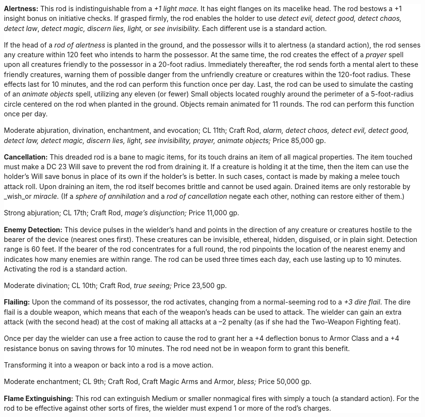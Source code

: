 **Alertness:** This rod is indistinguishable from a _+1 light mace._ It has eight flanges on its macelike head. The rod bestows a +1 insight bonus on initiative checks. If grasped firmly, the rod enables the holder to use _detect evil, detect good, detect chaos, detect law_, _detect magic, discern lies, light,_ or _see invisibility._ Each different use is a standard action.

If the head of a _rod of alertness_ is planted in the ground, and the possessor wills it to alertness (a standard action), the rod senses any creature within 120 feet who intends to harm the possessor. At the same time, the rod creates the effect of a _prayer_ spell upon all creatures friendly to the possessor in a 20-foot radius. Immediately thereafter, the rod sends forth a mental alert to these friendly creatures, warning them of possible danger from the unfriendly creature or creatures within the 120-foot radius. These effects last for 10 minutes, and the rod can perform this function once per day. Last, the rod can be used to simulate the casting of an _animate objects_ spell, utilizing any eleven (or fewer) Small objects located roughly around the perimeter of a 5-foot-radius circle centered on the rod when planted in the ground. Objects remain animated for 11 rounds. The rod can perform this function once per day.

Moderate abjuration, divination, enchantment, and evocation; CL 11th; Craft Rod, _alarm, detect chaos, detect evil, detect good, detect law, detect magic, discern lies, light, see invisibility, prayer, animate objects;_ Price 85,000 gp.

**Cancellation:** This dreaded rod is a bane to magic items, for its touch drains an item of all magical properties. The item touched must make a DC 23 Will save to prevent the rod from draining it. If a creature is holding it at the time, then the item can use the holder’s Will save bonus in place of its own if the holder’s is better. In such cases, contact is made by making a melee touch attack roll. Upon draining an item, the rod itself becomes brittle and cannot be used again. Drained items are only restorable by _wish_or _miracle._ (If a _sphere of annihilation_ and a _rod of cancellation_ negate each other, nothing can restore either of them.)

Strong abjuration; CL 17th; Craft Rod, _mage’s disjunction;_ Price 11,000 gp.

**Enemy Detection:** This device pulses in the wielder’s hand and points in the direction of any creature or creatures hostile to the bearer of the device (nearest ones first). These creatures can be invisible, ethereal, hidden, disguised, or in plain sight. Detection range is 60 feet. If the bearer of the rod concentrates for a full round, the rod pinpoints the location of the nearest enemy and indicates how many enemies are within range. The rod can be used three times each day, each use lasting up to 10 minutes. Activating the rod is a standard action.

Moderate divination; CL 10th; Craft Rod, _true seeing;_ Price 23,500 gp.

**Flailing:** Upon the command of its possessor, the rod activates, changing from a normal-seeming rod to a _+3 dire flail_. The dire flail is a double weapon, which means that each of the weapon’s heads can be used to attack. The wielder can gain an extra attack (with the second head) at the cost of making all attacks at a –2 penalty (as if she had the Two-Weapon Fighting feat).

Once per day the wielder can use a free action to cause the rod to grant her a +4 deflection bonus to Armor Class and a +4 resistance bonus on saving throws for 10 minutes. The rod need not be in weapon form to grant this benefit.

Transforming it into a weapon or back into a rod is a move action.

Moderate enchantment; CL 9th; Craft Rod, Craft Magic Arms and Armor, _bless;_ Price 50,000 gp.

**Flame Extinguishing:** This rod can extinguish Medium or smaller nonmagical fires with simply a touch (a standard action). For the rod to be effective against other sorts of fires, the wielder must expend 1 or more of the rod’s charges.
